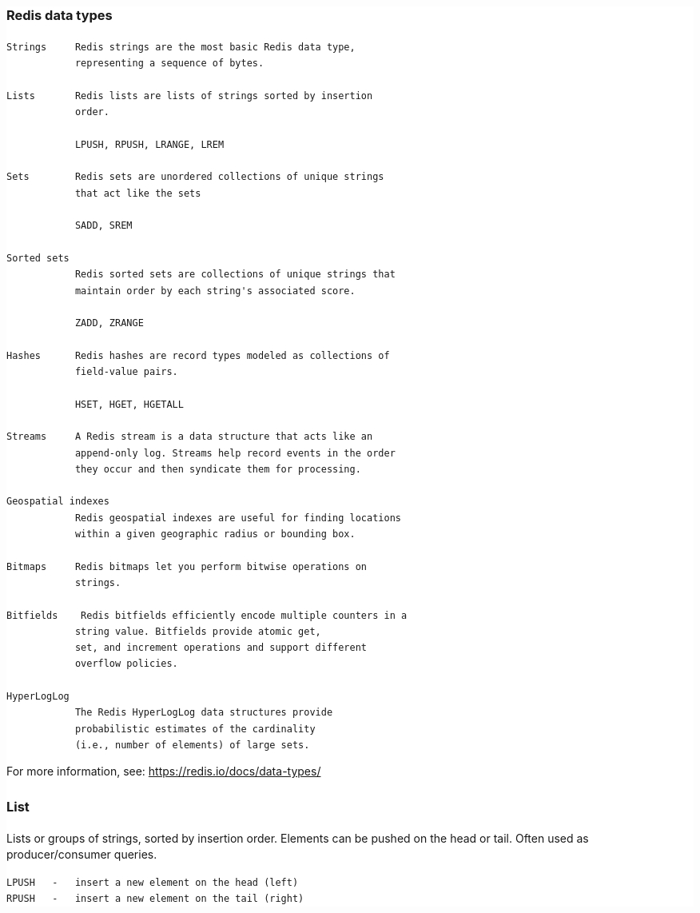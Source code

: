 
### Redis data types

    Strings     Redis strings are the most basic Redis data type, 
                representing a sequence of bytes.

    Lists       Redis lists are lists of strings sorted by insertion 
                order. 

                LPUSH, RPUSH, LRANGE, LREM

    Sets        Redis sets are unordered collections of unique strings 
                that act like the sets 

                SADD, SREM

    Sorted sets
                Redis sorted sets are collections of unique strings that 
                maintain order by each string's associated score.

                ZADD, ZRANGE

    Hashes      Redis hashes are record types modeled as collections of 
                field-value pairs.

                HSET, HGET, HGETALL

    Streams     A Redis stream is a data structure that acts like an 
                append-only log. Streams help record events in the order 
                they occur and then syndicate them for processing. 

    Geospatial indexes
                Redis geospatial indexes are useful for finding locations 
                within a given geographic radius or bounding box.
    
    Bitmaps     Redis bitmaps let you perform bitwise operations on 
                strings. 

    Bitfields    Redis bitfields efficiently encode multiple counters in a 
                string value. Bitfields provide atomic get, 
                set, and increment operations and support different 
                overflow policies.

    HyperLogLog
                The Redis HyperLogLog data structures provide 
                probabilistic estimates of the cardinality 
                (i.e., number of elements) of large sets.

For more information, see: https://redis.io/docs/data-types/


### List

Lists or groups of strings, sorted by insertion order.
Elements can be pushed on the head or tail.
Often used as producer/consumer queries.

    LPUSH   -   insert a new element on the head (left)
    RPUSH   -   insert a new element on the tail (right)
